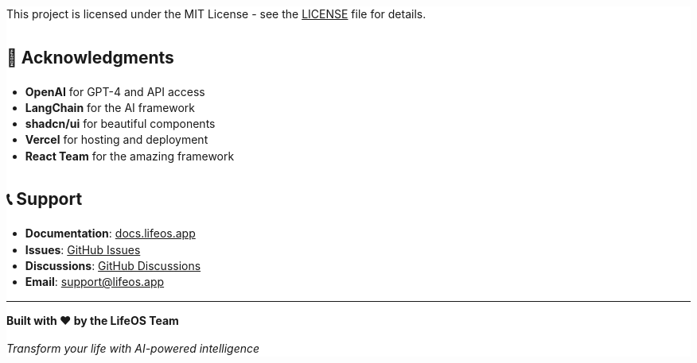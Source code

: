 This project is licensed under the MIT License - see the [LICENSE](LICENSE) file for details.

## 🙏 Acknowledgments

- **OpenAI** for GPT-4 and API access
- **LangChain** for the AI framework
- **shadcn/ui** for beautiful components
- **Vercel** for hosting and deployment
- **React Team** for the amazing framework

## 📞 Support

- **Documentation**: [docs.lifeos.app](https://docs.lifeos.app)
- **Issues**: [GitHub Issues](https://github.com/your-org/lifeos/issues)
- **Discussions**: [GitHub Discussions](https://github.com/your-org/lifeos/discussions)
- **Email**: support@lifeos.app

---

**Built with ❤️ by the LifeOS Team**

*Transform your life with AI-powered intelligence*
